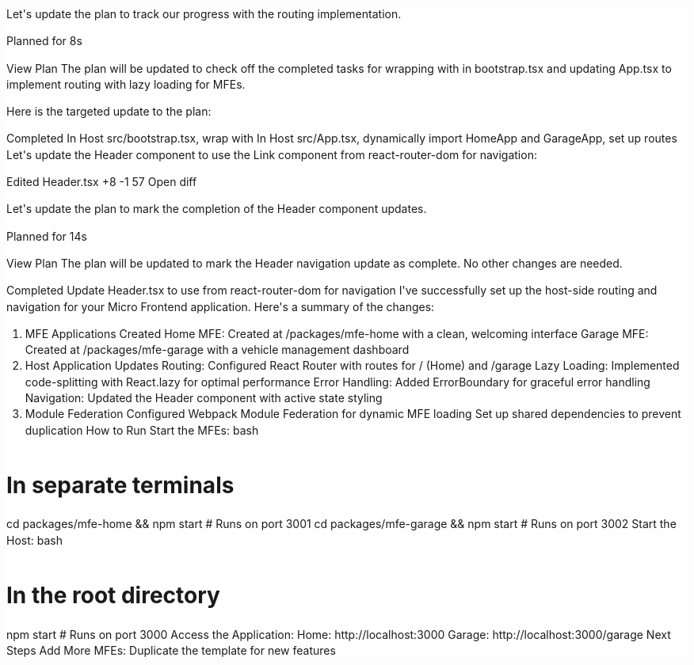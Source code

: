 Let's update the plan to track our progress with the routing implementation.

Planned for 8s

View Plan
The plan will be updated to check off the completed tasks for wrapping with in bootstrap.tsx and updating App.tsx to implement routing with lazy loading for MFEs.

Here is the targeted update to the plan:

Completed
In Host src/bootstrap.tsx, wrap with
In Host src/App.tsx, dynamically import HomeApp and GarageApp, set up routes
Let's update the Header component to use the Link component from react-router-dom for navigation:

Edited
Header.tsx
+8
-1
 57
Open diff

Let's update the plan to mark the completion of the Header component updates.

Planned for 14s

View Plan
The plan will be updated to mark the Header navigation update as complete. No other changes are needed.

Completed
Update Header.tsx to use from react-router-dom for navigation
I've successfully set up the host-side routing and navigation for your Micro Frontend application. Here's a summary of the changes:

1. MFE Applications Created
Home MFE: Created at /packages/mfe-home with a clean, welcoming interface
Garage MFE: Created at /packages/mfe-garage with a vehicle management dashboard
2. Host Application Updates
Routing: Configured React Router with routes for / (Home) and /garage
Lazy Loading: Implemented code-splitting with React.lazy for optimal performance
Error Handling: Added 
ErrorBoundary
 for graceful error handling
Navigation: Updated the 
Header
 component with active state styling
3. Module Federation
Configured Webpack Module Federation for dynamic MFE loading
Set up shared dependencies to prevent duplication
How to Run
Start the MFEs:
bash
# In separate terminals
cd packages/mfe-home && npm start  # Runs on port 3001
cd packages/mfe-garage && npm start  # Runs on port 3002
Start the Host:
bash
# In the root directory
npm start  # Runs on port 3000
Access the Application:
Home: http://localhost:3000
Garage: http://localhost:3000/garage
Next Steps
Add More MFEs: Duplicate the template for new features
